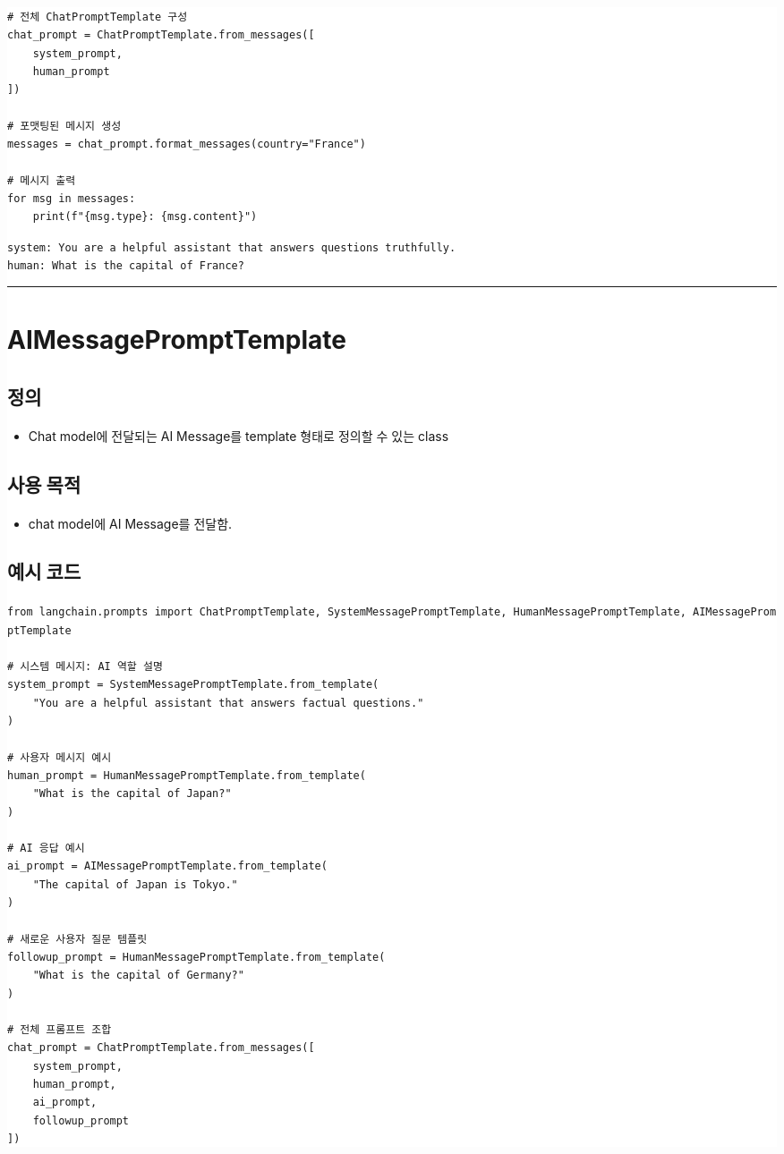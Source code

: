 ```
# 전체 ChatPromptTemplate 구성
chat_prompt = ChatPromptTemplate.from_messages([
    system_prompt,
    human_prompt
])

# 포맷팅된 메시지 생성
messages = chat_prompt.format_messages(country="France")

# 메시지 출력
for msg in messages:
    print(f"{msg.type}: {msg.content}")
```
```
system: You are a helpful assistant that answers questions truthfully.
human: What is the capital of France?
```
___

# AIMessagePromptTemplate

## 정의
* Chat model에 전달되는 AI Message를 template 형태로 정의할 수 있는 class

## 사용 목적
* chat model에 AI Message를 전달함.

## 예시 코드
```
from langchain.prompts import ChatPromptTemplate, SystemMessagePromptTemplate, HumanMessagePromptTemplate, AIMessagePromptTemplate

# 시스템 메시지: AI 역할 설명
system_prompt = SystemMessagePromptTemplate.from_template(
    "You are a helpful assistant that answers factual questions."
)

# 사용자 메시지 예시
human_prompt = HumanMessagePromptTemplate.from_template(
    "What is the capital of Japan?"
)

# AI 응답 예시
ai_prompt = AIMessagePromptTemplate.from_template(
    "The capital of Japan is Tokyo."
)

# 새로운 사용자 질문 템플릿
followup_prompt = HumanMessagePromptTemplate.from_template(
    "What is the capital of Germany?"
)

# 전체 프롬프트 조합
chat_prompt = ChatPromptTemplate.from_messages([
    system_prompt,
    human_prompt,
    ai_prompt,
    followup_prompt
])

```